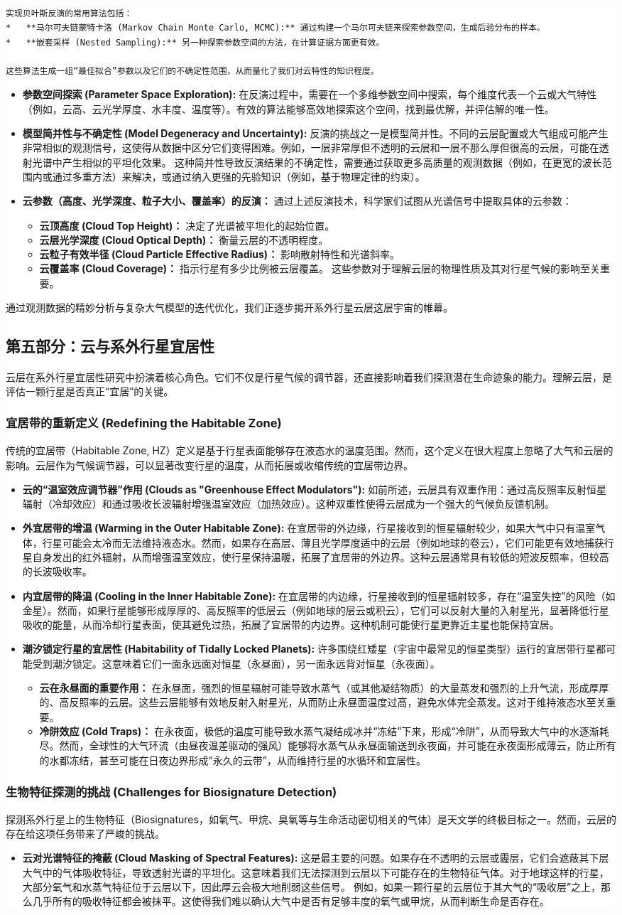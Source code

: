     实现贝叶斯反演的常用算法包括：
    *   **马尔可夫链蒙特卡洛 (Markov Chain Monte Carlo, MCMC):** 通过构建一个马尔可夫链来探索参数空间，生成后验分布的样本。
    *   **嵌套采样 (Nested Sampling):** 另一种探索参数空间的方法，在计算证据方面更有效。

    这些算法生成一组“最佳拟合”参数以及它们的不确定性范围，从而量化了我们对云特性的知识程度。

*   **参数空间探索 (Parameter Space Exploration):**
    在反演过程中，需要在一个多维参数空间中搜索，每个维度代表一个云或大气特性（例如，云高、云光学厚度、水丰度、温度等）。有效的算法能够高效地探索这个空间，找到最优解，并评估解的唯一性。

*   **模型简并性与不确定性 (Model Degeneracy and Uncertainty):**
    反演的挑战之一是模型简并性。不同的云层配置或大气组成可能产生非常相似的观测信号，这使得从数据中区分它们变得困难。例如，一层非常厚但不透明的云层和一层不那么厚但很高的云层，可能在透射光谱中产生相似的平坦化效果。
    这种简并性导致反演结果的不确定性，需要通过获取更多高质量的观测数据（例如，在更宽的波长范围内或通过多重方法）来解决，或通过纳入更强的先验知识（例如，基于物理定律的约束）。

*   **云参数（高度、光学深度、粒子大小、覆盖率）的反演：**
    通过上述反演技术，科学家们试图从光谱信号中提取具体的云参数：
    *   **云顶高度 (Cloud Top Height)：** 决定了光谱被平坦化的起始位置。
    *   **云层光学深度 (Cloud Optical Depth)：** 衡量云层的不透明程度。
    *   **云粒子有效半径 (Cloud Particle Effective Radius)：** 影响散射特性和光谱斜率。
    *   **云覆盖率 (Cloud Coverage)：** 指示行星有多少比例被云层覆盖。
    这些参数对于理解云层的物理性质及其对行星气候的影响至关重要。

通过观测数据的精妙分析与复杂大气模型的迭代优化，我们正逐步揭开系外行星云层这层宇宙的帷幕。

## 第五部分：云与系外行星宜居性

云层在系外行星宜居性研究中扮演着核心角色。它们不仅是行星气候的调节器，还直接影响着我们探测潜在生命迹象的能力。理解云层，是评估一颗行星是否真正“宜居”的关键。

### 宜居带的重新定义 (Redefining the Habitable Zone)

传统的宜居带（Habitable Zone, HZ）定义是基于行星表面能够存在液态水的温度范围。然而，这个定义在很大程度上忽略了大气和云层的影响。云层作为气候调节器，可以显著改变行星的温度，从而拓展或收缩传统的宜居带边界。

*   **云的“温室效应调节器”作用 (Clouds as "Greenhouse Effect Modulators"):**
    如前所述，云层具有双重作用：通过高反照率反射恒星辐射（冷却效应）和通过吸收长波辐射增强温室效应（加热效应）。这种双重性使得云层成为一个强大的气候负反馈机制。

*   **外宜居带的增温 (Warming in the Outer Habitable Zone):**
    在宜居带的外边缘，行星接收到的恒星辐射较少，如果大气中只有温室气体，行星可能会太冷而无法维持液态水。然而，如果存在高层、薄且光学厚度适中的云层（例如地球的卷云），它们可能更有效地捕获行星自身发出的红外辐射，从而增强温室效应，使行星保持温暖，拓展了宜居带的外边界。这种云层通常具有较低的短波反照率，但较高的长波吸收率。

*   **内宜居带的降温 (Cooling in the Inner Habitable Zone):**
    在宜居带的内边缘，行星接收到的恒星辐射较多，存在“温室失控”的风险（如金星）。然而，如果行星能够形成厚厚的、高反照率的低层云（例如地球的层云或积云），它们可以反射大量的入射星光，显著降低行星吸收的能量，从而冷却行星表面，使其避免过热，拓展了宜居带的内边界。这种机制可能使行星更靠近主星也能保持宜居。

*   **潮汐锁定行星的宜居性 (Habitability of Tidally Locked Planets):**
    许多围绕红矮星（宇宙中最常见的恒星类型）运行的宜居带行星都可能受到潮汐锁定。这意味着它们一面永远面对恒星（永昼面），另一面永远背对恒星（永夜面）。
    *   **云在永昼面的重要作用：** 在永昼面，强烈的恒星辐射可能导致水蒸气（或其他凝结物质）的大量蒸发和强烈的上升气流，形成厚厚的、高反照率的云层。这些云层能够有效地反射入射星光，从而防止永昼面温度过高，避免水体完全蒸发。这对于维持液态水至关重要。
    *   **冷阱效应 (Cold Traps)：** 在永夜面，极低的温度可能导致水蒸气凝结成冰并“冻结”下来，形成“冷阱”，从而导致大气中的水逐渐耗尽。然而，全球性的大气环流（由昼夜温差驱动的强风）能够将水蒸气从永昼面输送到永夜面，并可能在永夜面形成薄云，防止所有的水都冻结，甚至可能在日夜边界形成“永久的云带”，从而维持行星的水循环和宜居性。

### 生物特征探测的挑战 (Challenges for Biosignature Detection)

探测系外行星上的生物特征（Biosignatures，如氧气、甲烷、臭氧等与生命活动密切相关的气体）是天文学的终极目标之一。然而，云层的存在给这项任务带来了严峻的挑战。

*   **云对光谱特征的掩蔽 (Cloud Masking of Spectral Features):**
    这是最主要的问题。如果存在不透明的云层或霾层，它们会遮蔽其下层大气中的气体吸收特征，导致透射光谱的平坦化。这意味着我们无法探测到云层以下可能存在的生物特征气体。对于地球这样的行星，大部分氧气和水蒸气特征位于云层以下，因此厚云会极大地削弱这些信号。
    例如，如果一颗行星的云层位于其大气的“吸收层”之上，那么几乎所有的吸收特征都会被抹平。这使得我们难以确认大气中是否有足够丰度的氧气或甲烷，从而判断生命是否存在。
